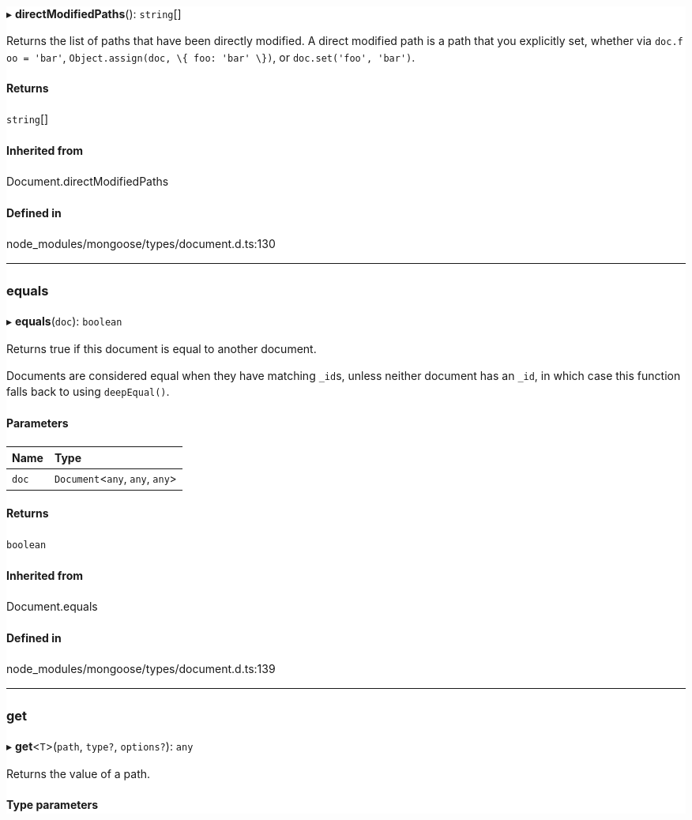 ▸ **directModifiedPaths**(): `string`[]

Returns the list of paths that have been directly modified. A direct
modified path is a path that you explicitly set, whether via `doc.foo = 'bar'`,
`Object.assign(doc, \{ foo: 'bar' \})`, or `doc.set('foo', 'bar')`.

#### Returns

`string`[]

#### Inherited from

Document.directModifiedPaths

#### Defined in

node_modules/mongoose/types/document.d.ts:130

___

### equals

▸ **equals**(`doc`): `boolean`

Returns true if this document is equal to another document.

Documents are considered equal when they have matching `_id`s, unless neither
document has an `_id`, in which case this function falls back to using
`deepEqual()`.

#### Parameters

| Name | Type |
| :------ | :------ |
| `doc` | `Document`\<`any`, `any`, `any`\> |

#### Returns

`boolean`

#### Inherited from

Document.equals

#### Defined in

node_modules/mongoose/types/document.d.ts:139

___

### get

▸ **get**\<`T`\>(`path`, `type?`, `options?`): `any`

Returns the value of a path.

#### Type parameters
